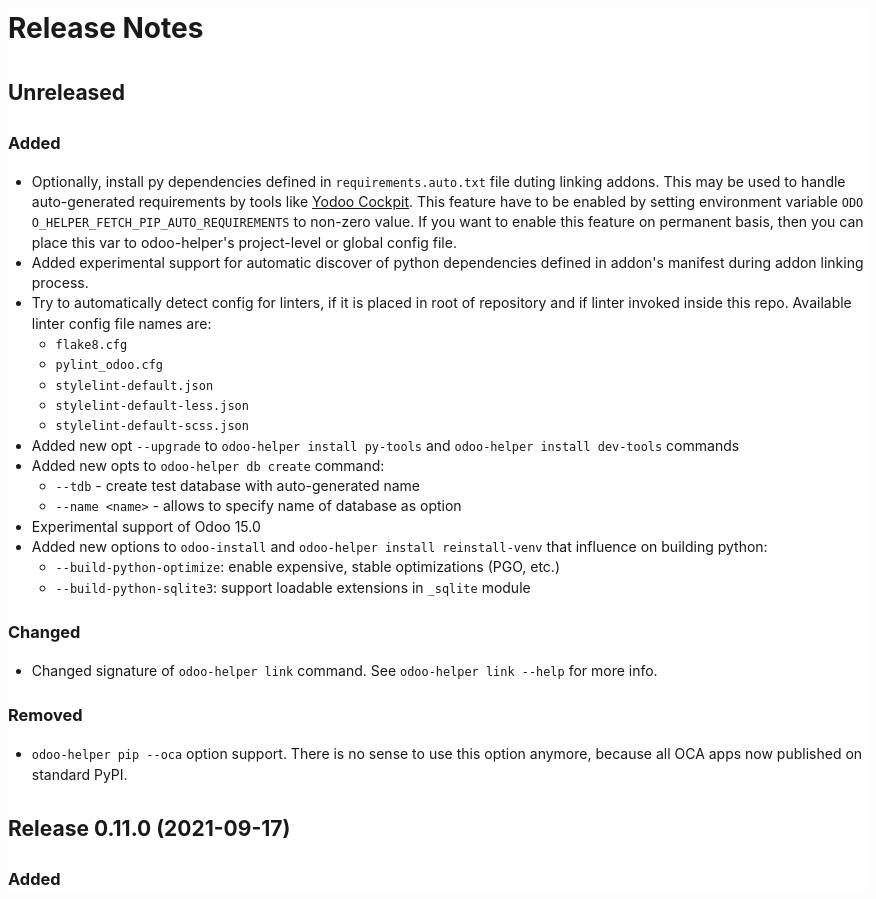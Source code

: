 # Release Notes

## Unreleased

### Added

- Optionally, install py dependencies defined in `requirements.auto.txt` file duting linking addons.
  This may be used to handle auto-generated requirements by tools like [Yodoo Cockpit](https://crnd.pro/yodoo-cockpit).
  This feature have to be enabled by setting environment variable `ODOO_HELPER_FETCH_PIP_AUTO_REQUIREMENTS` to non-zero value.
  If you want to enable this feature on permanent basis, then you can place this var to odoo-helper's project-level or global config file.
- Added experimental support for automatic discover of python dependencies defined in addon's manifest during addon linking process.
- Try to automatically detect config for linters, if it is placed in root of repository and if linter invoked inside this repo.
  Available linter config file names are:
    - `flake8.cfg`
    - `pylint_odoo.cfg`
    - `stylelint-default.json`
    - `stylelint-default-less.json`
    - `stylelint-default-scss.json`
- Added new opt `--upgrade` to `odoo-helper install py-tools` and `odoo-helper install dev-tools` commands
- Added new opts to `odoo-helper db create` command:
    - `--tdb` - create test database with auto-generated name
    - `--name <name>` - allows to specify name of database as option
- Experimental support of Odoo 15.0
- Added new options to `odoo-install` and `odoo-helper install reinstall-venv`
  that influence on building python:
    - `--build-python-optimize`: enable expensive, stable optimizations (PGO, etc.)
    - `--build-python-sqlite3`: support loadable extensions in `_sqlite` module

### Changed

- Changed signature of `odoo-helper link` command. See `odoo-helper link --help` for more info.

### Removed

- `odoo-helper pip --oca` option support. There is no sense to use this option anymore,
  because all OCA apps now published on standard PyPI.


## Release 0.11.0 (2021-09-17)

### Added
